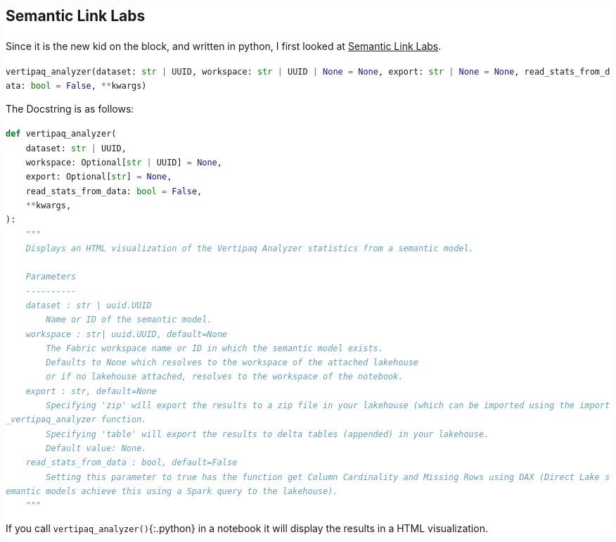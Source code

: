 ## Semantic Link Labs

Since it is the new kid on the block, and written in python, I first looked at [Semantic Link Labs](https://semantic-link-labs.readthedocs.io/en/stable/sempy_labs.html#sempy_labs.vertipaq_analyzer).

```python
vertipaq_analyzer(dataset: str | UUID, workspace: str | UUID | None = None, export: str | None = None, read_stats_from_data: bool = False, **kwargs)
```
The Docstring is as follows:

```python
def vertipaq_analyzer(
    dataset: str | UUID,
    workspace: Optional[str | UUID] = None,
    export: Optional[str] = None,
    read_stats_from_data: bool = False,
    **kwargs,
):
    """
    Displays an HTML visualization of the Vertipaq Analyzer statistics from a semantic model.

    Parameters
    ----------
    dataset : str | uuid.UUID
        Name or ID of the semantic model.
    workspace : str| uuid.UUID, default=None
        The Fabric workspace name or ID in which the semantic model exists.
        Defaults to None which resolves to the workspace of the attached lakehouse
        or if no lakehouse attached, resolves to the workspace of the notebook.
    export : str, default=None
        Specifying 'zip' will export the results to a zip file in your lakehouse (which can be imported using the import_vertipaq_analyzer function.
        Specifying 'table' will export the results to delta tables (appended) in your lakehouse.
        Default value: None.
    read_stats_from_data : bool, default=False
        Setting this parameter to true has the function get Column Cardinality and Missing Rows using DAX (Direct Lake semantic models achieve this using a Spark query to the lakehouse).
    """
```

If you call `vertipaq_analyzer()`{:.python} in a notebook it will display the results in a HTML visualization. 
